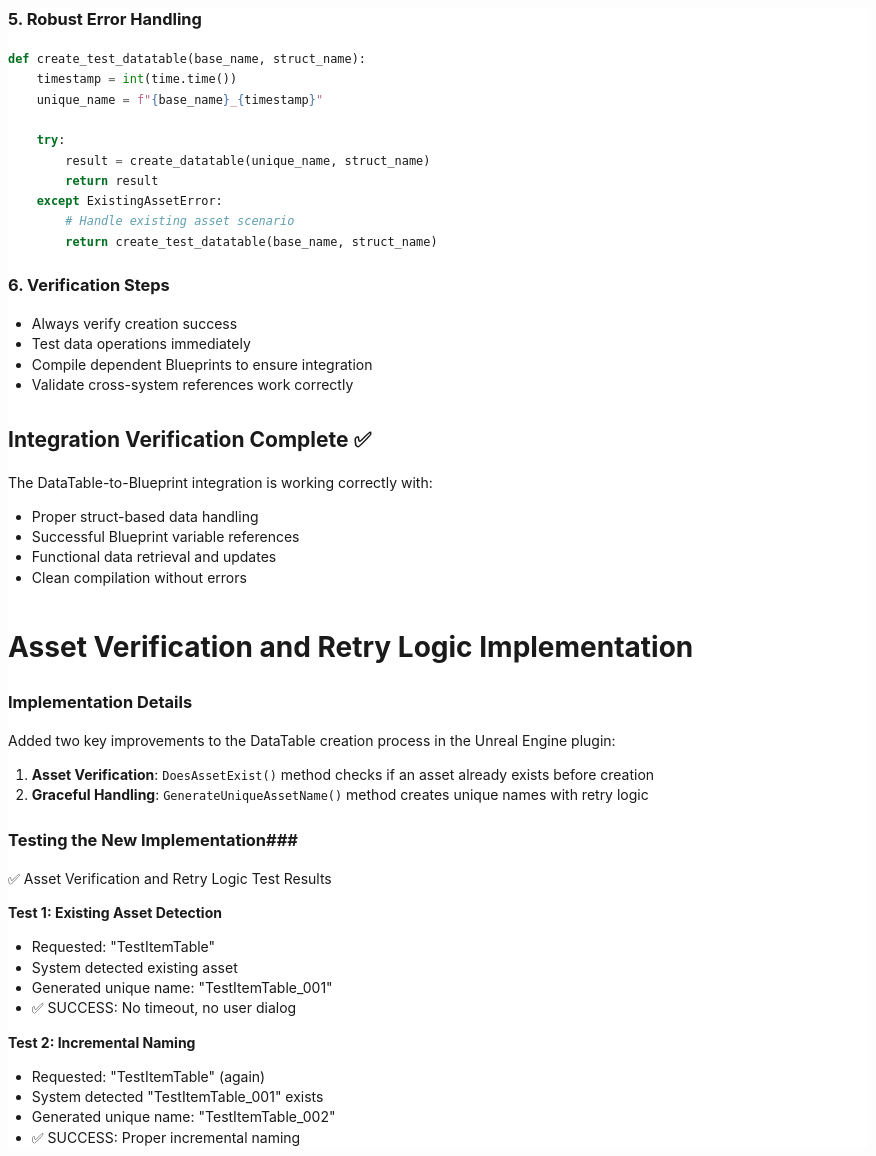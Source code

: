 ### 5. Robust Error Handling
```python
def create_test_datatable(base_name, struct_name):
    timestamp = int(time.time())
    unique_name = f"{base_name}_{timestamp}"
    
    try:
        result = create_datatable(unique_name, struct_name)
        return result
    except ExistingAssetError:
        # Handle existing asset scenario
        return create_test_datatable(base_name, struct_name)
```

### 6. Verification Steps
- Always verify creation success
- Test data operations immediately
- Compile dependent Blueprints to ensure integration
- Validate cross-system references work correctly

## Integration Verification Complete ✅

The DataTable-to-Blueprint integration is working correctly with:
- Proper struct-based data handling
- Successful Blueprint variable references
- Functional data retrieval and updates
- Clean compilation without errors
#
# Asset Verification and Retry Logic Implementation

### Implementation Details

Added two key improvements to the DataTable creation process in the Unreal Engine plugin:

1. **Asset Verification**: `DoesAssetExist()` method checks if an asset already exists before creation
2. **Graceful Handling**: `GenerateUniqueAssetName()` method creates unique names with retry logic

### Testing the New Implementation### 
✅ Asset Verification and Retry Logic Test Results

**Test 1: Existing Asset Detection**
- Requested: "TestItemTable" 
- System detected existing asset
- Generated unique name: "TestItemTable_001"
- ✅ SUCCESS: No timeout, no user dialog

**Test 2: Incremental Naming**
- Requested: "TestItemTable" (again)
- System detected "TestItemTable_001" exists
- Generated unique name: "TestItemTable_002"
- ✅ SUCCESS: Proper incremental naming
